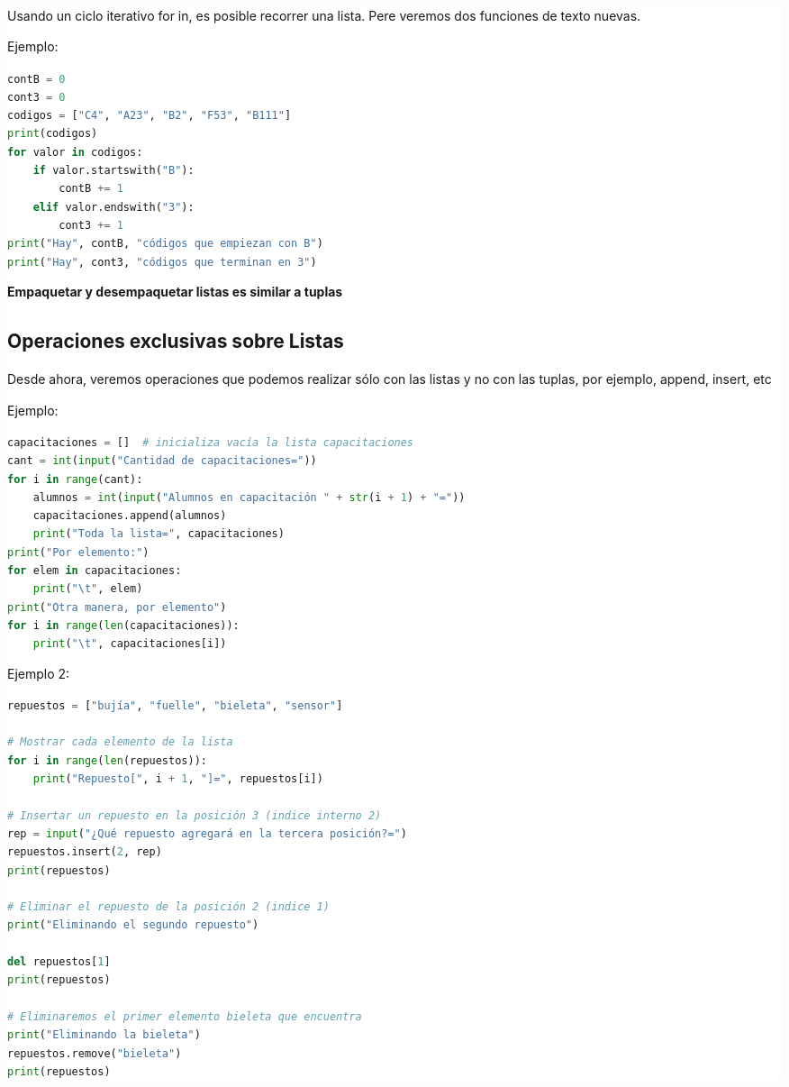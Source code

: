 Usando un ciclo iterativo for in, es posible recorrer una lista. Pere veremos dos funciones de texto nuevas.

Ejemplo:

```python
contB = 0
cont3 = 0
codigos = ["C4", "A23", "B2", "F53", "B111"]
print(codigos)
for valor in codigos:
    if valor.startswith("B"):
        contB += 1
    elif valor.endswith("3"):
        cont3 += 1
print("Hay", contB, "códigos que empiezan con B")
print("Hay", cont3, "códigos que terminan en 3")
```

**Empaquetar y desempaquetar listas es similar a tuplas**

## Operaciones exclusivas sobre Listas

Desde ahora, veremos operaciones que podemos realizar sólo con las listas y no con las tuplas, por ejemplo, append, insert, etc

Ejemplo:

```python
capacitaciones = []  # inicializa vacía la lista capacitaciones
cant = int(input("Cantidad de capacitaciones="))
for i in range(cant):
    alumnos = int(input("Alumnos en capacitación " + str(i + 1) + "="))
    capacitaciones.append(alumnos)
    print("Toda la lista=", capacitaciones)
print("Por elemento:")
for elem in capacitaciones:
    print("\t", elem)
print("Otra manera, por elemento")
for i in range(len(capacitaciones)):
    print("\t", capacitaciones[i])
```

Ejemplo 2:

```python
repuestos = ["bujía", "fuelle", "bieleta", "sensor"]

# Mostrar cada elemento de la lista
for i in range(len(repuestos)):
    print("Repuesto[", i + 1, "]=", repuestos[i])

# Insertar un repuesto en la posición 3 (indice interno 2)
rep = input("¿Qué repuesto agregará en la tercera posición?=")
repuestos.insert(2, rep)
print(repuestos)

# Eliminar el repuesto de la posición 2 (indice 1)
print("Eliminando el segundo repuesto")

del repuestos[1]
print(repuestos)

# Eliminaremos el primer elemento bieleta que encuentra
print("Eliminando la bieleta")
repuestos.remove("bieleta")
print(repuestos)
```